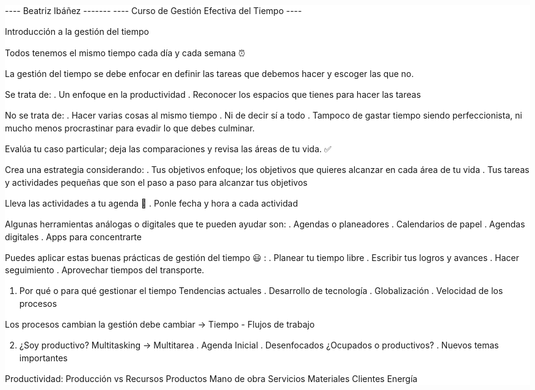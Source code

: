 ---- Beatriz Ibáñez -------
---- Curso de Gestión Efectiva del Tiempo ----

Introducción a la gestión del tiempo

Todos tenemos el mismo tiempo cada día y cada semana ⏰

La gestión del tiempo se debe enfocar en definir las tareas que debemos hacer y escoger las que no.

Se trata de:
. Un enfoque en la productividad
. Reconocer los espacios que tienes para hacer las tareas

No se trata de:
. Hacer varias cosas al mismo tiempo
. Ni de decir sí a todo
. Tampoco de gastar tiempo siendo perfeccionista, ni mucho menos procrastinar para evadir lo que debes culminar.

Evalúa tu caso particular; deja las comparaciones y revisa las áreas de tu vida. ✅

Crea una estrategia considerando:
. Tus objetivos enfoque; los objetivos que quieres alcanzar en cada área de tu vida
. Tus tareas y actividades pequeñas que son el paso a paso para alcanzar tus objetivos

Lleva las actividades a tu agenda 📆
. Ponle fecha y hora a cada actividad

Algunas herramientas análogas o digitales que te pueden ayudar son:
. Agendas o planeadores
. Calendarios de papel
. Agendas digitales
. Apps para concentrarte

Puedes aplicar estas buenas prácticas de gestión del tiempo 😃 :
. Planear tu tiempo libre
. Escribir tus logros y avances
. Hacer seguimiento
. Aprovechar tiempos del transporte.



1. Por qué o para qué gestionar el tiempo
Tendencias actuales
. Desarrollo de tecnología
. Globalización
. Velocidad de los procesos 

Los procesos cambian la gestión debe cambiar
-> Tiempo - Flujos de trabajo

2. ¿Soy productivo?
Multitasking -> Multitarea
. Agenda Inicial
. Desenfocados ¿Ocupados o productivos?
. Nuevos temas importantes

Productividad:
Producción  vs 	Recursos
Productos		Mano de obra
Servicios		Materiales
Clientes		Energía
